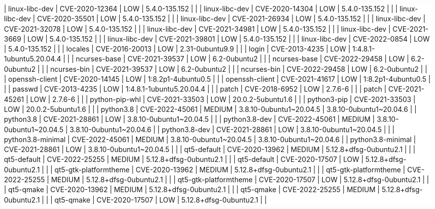 | linux-libc-dev         |    CVE-2020-12364   |   LOW  |  5.4.0-135.152 |  |
| linux-libc-dev         |    CVE-2020-14304   |   LOW  |  5.4.0-135.152 |  |
| linux-libc-dev         |    CVE-2020-35501   |   LOW  |  5.4.0-135.152 |  |
| linux-libc-dev         |    CVE-2021-26934   |   LOW  |  5.4.0-135.152 |  |
| linux-libc-dev         |    CVE-2021-32078   |   LOW  |  5.4.0-135.152 |  |
| linux-libc-dev         |    CVE-2021-34981   |   LOW  |  5.4.0-135.152 |  |
| linux-libc-dev         |    CVE-2021-3669   |   LOW  |  5.4.0-135.152 |  |
| linux-libc-dev         |    CVE-2021-39801   |   LOW  |  5.4.0-135.152 |  |
| linux-libc-dev         |    CVE-2022-0854   |   LOW  |  5.4.0-135.152 |  |
| locales         |    CVE-2016-20013   |   LOW  |  2.31-0ubuntu9.9 |  |
| login         |    CVE-2013-4235   |   LOW  |  1:4.8.1-1ubuntu5.20.04.4 |  |
| ncurses-base         |    CVE-2021-39537   |   LOW  |  6.2-0ubuntu2 |  |
| ncurses-base         |    CVE-2022-29458   |   LOW  |  6.2-0ubuntu2 |  |
| ncurses-bin         |    CVE-2021-39537   |   LOW  |  6.2-0ubuntu2 |  |
| ncurses-bin         |    CVE-2022-29458   |   LOW  |  6.2-0ubuntu2 |  |
| openssh-client         |    CVE-2020-14145   |   LOW  |  1:8.2p1-4ubuntu0.5 |  |
| openssh-client         |    CVE-2021-41617   |   LOW  |  1:8.2p1-4ubuntu0.5 |  |
| passwd         |    CVE-2013-4235   |   LOW  |  1:4.8.1-1ubuntu5.20.04.4 |  |
| patch         |    CVE-2018-6952   |   LOW  |  2.7.6-6 |  |
| patch         |    CVE-2021-45261   |   LOW  |  2.7.6-6 |  |
| python-pip-whl         |    CVE-2021-33503   |   LOW  |  20.0.2-5ubuntu1.6 |  |
| python3-pip         |    CVE-2021-33503   |   LOW  |  20.0.2-5ubuntu1.6 |  |
| python3.8         |    CVE-2022-45061   |   MEDIUM  |  3.8.10-0ubuntu1~20.04.5 | 3.8.10-0ubuntu1~20.04.6 |
| python3.8         |    CVE-2021-28861   |   LOW  |  3.8.10-0ubuntu1~20.04.5 |  |
| python3.8-dev         |    CVE-2022-45061   |   MEDIUM  |  3.8.10-0ubuntu1~20.04.5 | 3.8.10-0ubuntu1~20.04.6 |
| python3.8-dev         |    CVE-2021-28861   |   LOW  |  3.8.10-0ubuntu1~20.04.5 |  |
| python3.8-minimal         |    CVE-2022-45061   |   MEDIUM  |  3.8.10-0ubuntu1~20.04.5 | 3.8.10-0ubuntu1~20.04.6 |
| python3.8-minimal         |    CVE-2021-28861   |   LOW  |  3.8.10-0ubuntu1~20.04.5 |  |
| qt5-default         |    CVE-2020-13962   |   MEDIUM  |  5.12.8+dfsg-0ubuntu2.1 |  |
| qt5-default         |    CVE-2022-25255   |   MEDIUM  |  5.12.8+dfsg-0ubuntu2.1 |  |
| qt5-default         |    CVE-2020-17507   |   LOW  |  5.12.8+dfsg-0ubuntu2.1 |  |
| qt5-gtk-platformtheme         |    CVE-2020-13962   |   MEDIUM  |  5.12.8+dfsg-0ubuntu2.1 |  |
| qt5-gtk-platformtheme         |    CVE-2022-25255   |   MEDIUM  |  5.12.8+dfsg-0ubuntu2.1 |  |
| qt5-gtk-platformtheme         |    CVE-2020-17507   |   LOW  |  5.12.8+dfsg-0ubuntu2.1 |  |
| qt5-qmake         |    CVE-2020-13962   |   MEDIUM  |  5.12.8+dfsg-0ubuntu2.1 |  |
| qt5-qmake         |    CVE-2022-25255   |   MEDIUM  |  5.12.8+dfsg-0ubuntu2.1 |  |
| qt5-qmake         |    CVE-2020-17507   |   LOW  |  5.12.8+dfsg-0ubuntu2.1 |  |